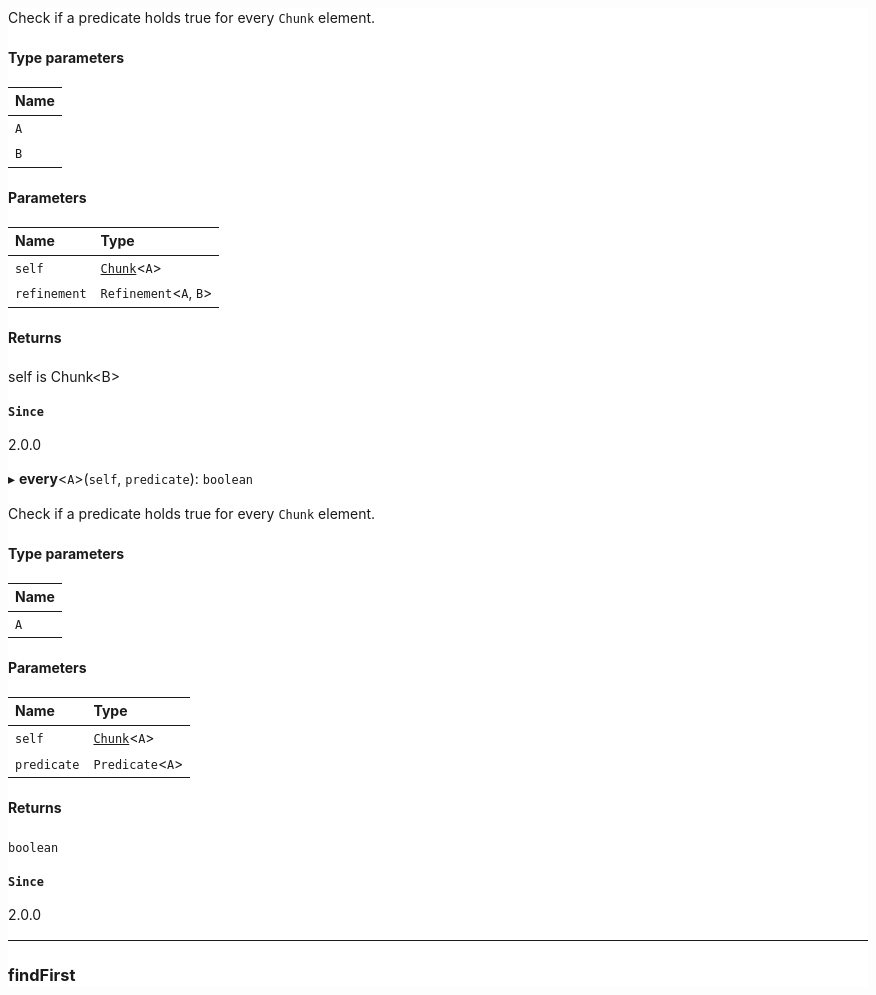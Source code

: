 Check if a predicate holds true for every `Chunk` element.

#### Type parameters

| Name |
| :--- |
| `A`  |
| `B`  |

#### Parameters

| Name         | Type                                            |
| :----------- | :---------------------------------------------- |
| `self`       | [`Chunk`](../interfaces/Chunk.Chunk-1.md)<`A`\> |
| `refinement` | `Refinement`<`A`, `B`\>                         |

#### Returns

self is Chunk<B\>

**`Since`**

2.0.0

▸ **every**<`A`\>(`self`, `predicate`): `boolean`

Check if a predicate holds true for every `Chunk` element.

#### Type parameters

| Name |
| :--- |
| `A`  |

#### Parameters

| Name        | Type                                            |
| :---------- | :---------------------------------------------- |
| `self`      | [`Chunk`](../interfaces/Chunk.Chunk-1.md)<`A`\> |
| `predicate` | `Predicate`<`A`\>                               |

#### Returns

`boolean`

**`Since`**

2.0.0

---

### findFirst
